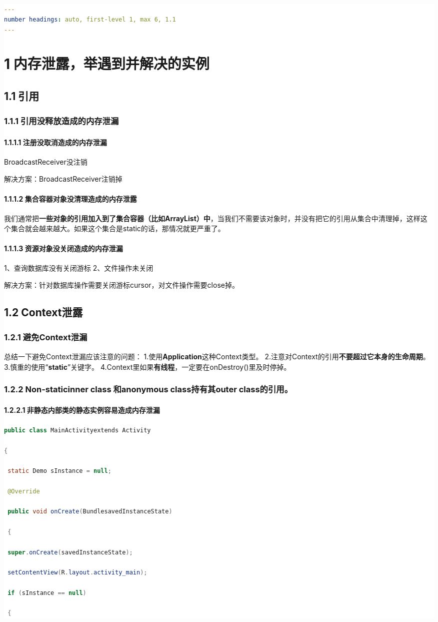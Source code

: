 ```yaml
---
number headings: auto, first-level 1, max 6, 1.1
---
```


# 1 内存泄露，举遇到并解决的实例
## 1.1 引用

### 1.1.1 引用没释放造成的内存泄漏

#### 1.1.1.1 注册没取消造成的内存泄漏
BroadcastReceiver没注销

解决方案：BroadcastReceiver注销掉

#### 1.1.1.2 集合容器对象没清理造成的内存泄露
我们通常把**一些对象的引用加入到了集合容器（比如ArrayList）中**，当我们不需要该对象时，并没有把它的引用从集合中清理掉，这样这个集合就会越来越大。如果这个集合是static的话，那情况就更严重了。

#### 1.1.1.3 资源对象没关闭造成的内存泄漏
1、查询数据库没有关闭游标
2、文件操作未关闭

解决方案：针对数据库操作需要关闭游标cursor，对文件操作需要close掉。

## 1.2 Context泄露

### 1.2.1 避免Context泄漏
总结一下避免Context泄漏应该注意的问题：
1.使用**Application**这种Context类型。
2.注意对Context的引用**不要超过它本身的生命周期**。
3.慎重的使用“**static**”关键字。
4.Context里如果**有线程**，一定要在onDestroy()里及时停掉。

### 1.2.2 Non-staticinner class 和anonymous class持有其outer class的引用。

#### 1.2.2.1 非静态内部类的静态实例容易造成内存泄漏

```java
public class MainActivityextends Activity

{

 static Demo sInstance = null;

 @Override

 public void onCreate(BundlesavedInstanceState)

 {

 super.onCreate(savedInstanceState);

 setContentView(R.layout.activity_main);

 if (sInstance == null)

 {

```